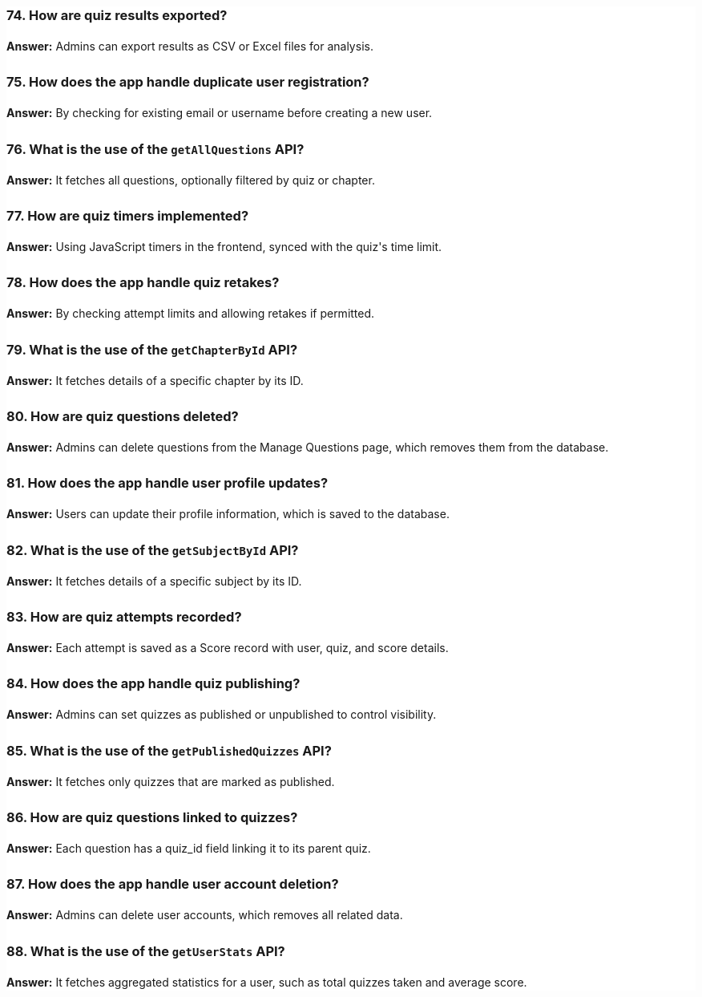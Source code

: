### 74. How are quiz results exported?
**Answer:** Admins can export results as CSV or Excel files for analysis.

### 75. How does the app handle duplicate user registration?
**Answer:** By checking for existing email or username before creating a new user.

### 76. What is the use of the `getAllQuestions` API?
**Answer:** It fetches all questions, optionally filtered by quiz or chapter.

### 77. How are quiz timers implemented?
**Answer:** Using JavaScript timers in the frontend, synced with the quiz's time limit.

### 78. How does the app handle quiz retakes?
**Answer:** By checking attempt limits and allowing retakes if permitted.

### 79. What is the use of the `getChapterById` API?
**Answer:** It fetches details of a specific chapter by its ID.

### 80. How are quiz questions deleted?
**Answer:** Admins can delete questions from the Manage Questions page, which removes them from the database.

### 81. How does the app handle user profile updates?
**Answer:** Users can update their profile information, which is saved to the database.

### 82. What is the use of the `getSubjectById` API?
**Answer:** It fetches details of a specific subject by its ID.

### 83. How are quiz attempts recorded?
**Answer:** Each attempt is saved as a Score record with user, quiz, and score details.

### 84. How does the app handle quiz publishing?
**Answer:** Admins can set quizzes as published or unpublished to control visibility.

### 85. What is the use of the `getPublishedQuizzes` API?
**Answer:** It fetches only quizzes that are marked as published.

### 86. How are quiz questions linked to quizzes?
**Answer:** Each question has a quiz_id field linking it to its parent quiz.

### 87. How does the app handle user account deletion?
**Answer:** Admins can delete user accounts, which removes all related data.

### 88. What is the use of the `getUserStats` API?
**Answer:** It fetches aggregated statistics for a user, such as total quizzes taken and average score.
